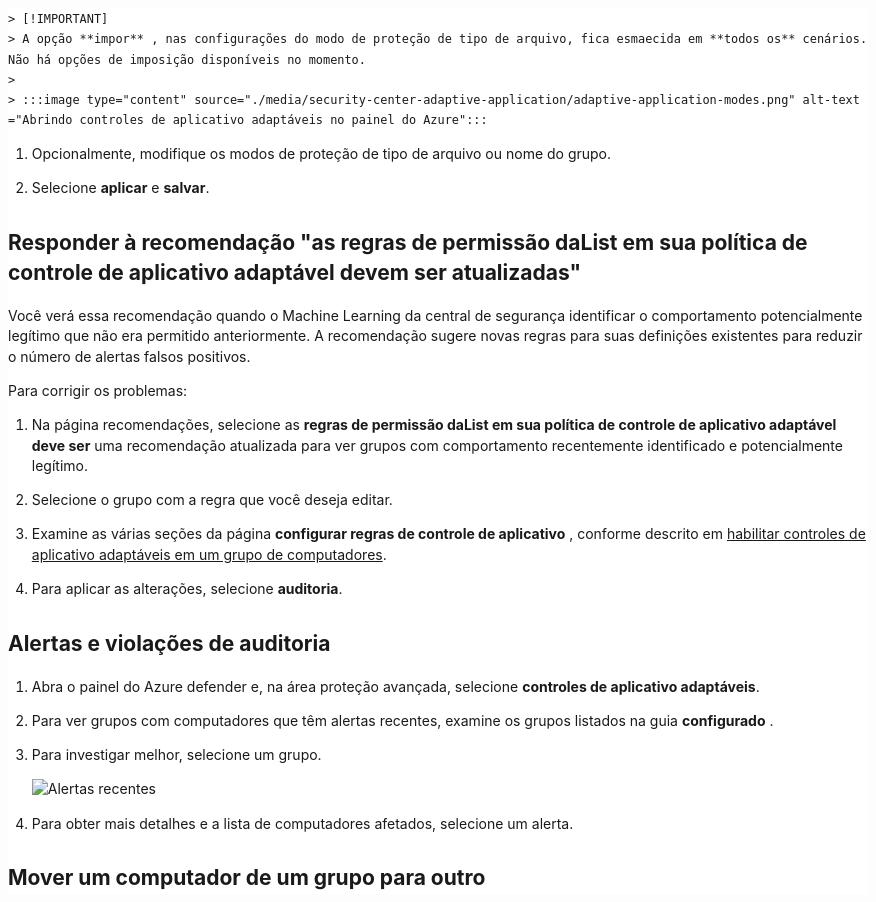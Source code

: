     > [!IMPORTANT]
    > A opção **impor** , nas configurações do modo de proteção de tipo de arquivo, fica esmaecida em **todos os** cenários. Não há opções de imposição disponíveis no momento. 
    >
    > :::image type="content" source="./media/security-center-adaptive-application/adaptive-application-modes.png" alt-text="Abrindo controles de aplicativo adaptáveis no painel do Azure":::

1. Opcionalmente, modifique os modos de proteção de tipo de arquivo ou nome do grupo.

1. Selecione **aplicar** e **salvar**.



## <a name="respond-to-the-allowlist-rules-in-your-adaptive-application-control-policy-should-be-updated-recommendation"></a>Responder à recomendação "as regras de permissão daList em sua política de controle de aplicativo adaptável devem ser atualizadas"

Você verá essa recomendação quando o Machine Learning da central de segurança identificar o comportamento potencialmente legítimo que não era permitido anteriormente. A recomendação sugere novas regras para suas definições existentes para reduzir o número de alertas falsos positivos.

Para corrigir os problemas:

1. Na página recomendações, selecione as **regras de permissão daList em sua política de controle de aplicativo adaptável deve ser** uma recomendação atualizada para ver grupos com comportamento recentemente identificado e potencialmente legítimo.

1. Selecione o grupo com a regra que você deseja editar.

1. Examine as várias seções da página **configurar regras de controle de aplicativo** , conforme descrito em [habilitar controles de aplicativo adaptáveis em um grupo de computadores](#enable-application-controls-on-a-group-of-machines).

1. Para aplicar as alterações, selecione **auditoria**.




## <a name="audit-alerts-and-violations"></a>Alertas e violações de auditoria

1. Abra o painel do Azure defender e, na área proteção avançada, selecione **controles de aplicativo adaptáveis**.

1. Para ver grupos com computadores que têm alertas recentes, examine os grupos listados na guia **configurado** .

1. Para investigar melhor, selecione um grupo.

   ![Alertas recentes](./media/security-center-adaptive-application/recent-alerts.png)

1. Para obter mais detalhes e a lista de computadores afetados, selecione um alerta.



## <a name="move-a-machine-from-one-group-to-another"></a>Mover um computador de um grupo para outro
